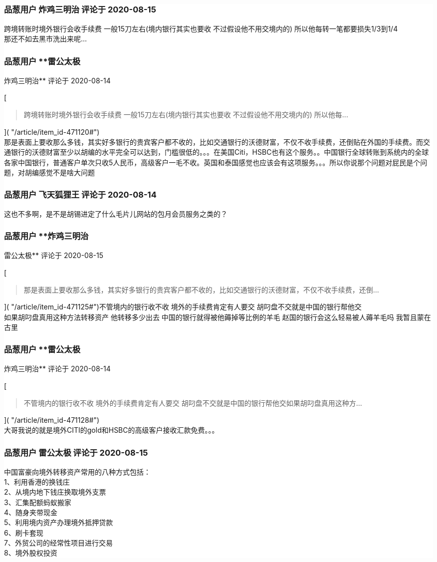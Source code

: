             
### 品葱用户 **炸鸡三明治** 评论于 2020-08-15
        
跨境转账时境外银行会收手续费 一般15刀左右(境内银行其实也要收 不过假设他不用交境内的) 所以他每转一笔都要损失1/3到1/4  
那还不如去黑市洗出来呢…
        


            
### 品葱用户 **雷公太极 
炸鸡三明治** 评论于 2020-08-14
        
[

> 跨境转账时境外银行会收手续费 一般15刀左右(境内银行其实也要收 不过假设他不用交境内的) 所以他每...

]( "/article/item_id-471120#")  
那是表面上要收那么多钱，其实好多银行的贵宾客户都不收的，比如交通银行的沃德财富，不仅不收手续费，还倒贴在外国的手续费。而交通银行的沃德财富至少以胡编的水平完全可以达到，门槛很低的。。。在美国Citi，HSBC也有这个服务。。中国银行全球转账到系统内的全球各家中国银行，普通客户单次只收5人民币，高级客户一毛不收。英国和泰国感觉也应该会有这项服务。。。所以你说那个问题对屁民是个问题，对胡编感觉不是啥大问题
        


            
### 品葱用户 **飞天狐狸王** 评论于 2020-08-14
        
这也不多啊，是不是胡锡进定了什么毛片儿网站的包月会员服务之类的？
        


            
### 品葱用户 **炸鸡三明治 
雷公太极** 评论于 2020-08-15
        
[

> 那是表面上要收那么多钱，其实好多银行的贵宾客户都不收的，比如交通银行的沃德财富，不仅不收手续费，还倒...

]( "/article/item_id-471125#")不管境内的银行收不收 境外的手续费肯定有人要交 胡叼盘不交就是中国的银行帮他交  
如果胡叼盘真用这种方法转移资产 他转移多少出去 中国的银行就得被他薅掉等比例的羊毛 赵国的银行会这么轻易被人薅羊毛吗 我暂且蒙在古里
        


            
### 品葱用户 **雷公太极 
炸鸡三明治** 评论于 2020-08-14
        
[

> 不管境内的银行收不收 境外的手续费肯定有人要交 胡叼盘不交就是中国的银行帮他交如果胡叼盘真用这种方...

]( "/article/item_id-471128#")  
大哥我说的就是境外CITI的gold和HSBC的高级客户接收汇款免费。。。
        


            
### 品葱用户 **雷公太极** 评论于 2020-08-15
        
中国富豪向境外转移资产常用的八种方式包括：  
1、利用香港的换钱庄  
2、从境内地下钱庄换取境外支票  
3、汇集配额蚂蚁搬家  
4、随身夹带现金  
5、利用境内资产办理境外抵押贷款  
6、刷卡套现  
7、外贸公司的经常性项目进行交易  
8、境外股权投资  
  